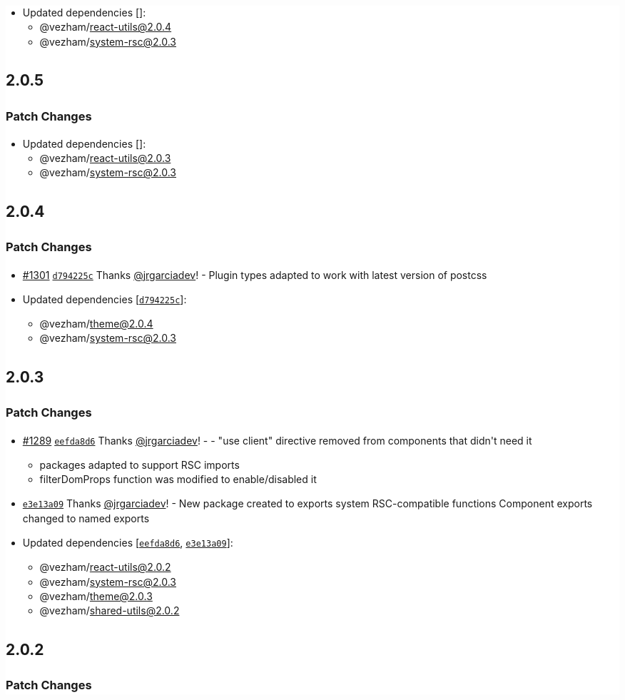 - Updated dependencies []:
  - @vezham/react-utils@2.0.4
  - @vezham/system-rsc@2.0.3

## 2.0.5

### Patch Changes

- Updated dependencies []:
  - @vezham/react-utils@2.0.3
  - @vezham/system-rsc@2.0.3

## 2.0.4

### Patch Changes

- [#1301](https://github.com/vezham/heroui/pull/1301) [`d794225c`](https://github.com/vezham/heroui/commit/d794225cb75121db3a72f430739b4eaacd1cf8b7) Thanks [@jrgarciadev](https://github.com/jrgarciadev)! - Plugin types adapted to work with latest version of postcss

- Updated dependencies [[`d794225c`](https://github.com/vezham/heroui/commit/d794225cb75121db3a72f430739b4eaacd1cf8b7)]:
  - @vezham/theme@2.0.4
  - @vezham/system-rsc@2.0.3

## 2.0.3

### Patch Changes

- [#1289](https://github.com/vezham/heroui/pull/1289) [`eefda8d6`](https://github.com/vezham/heroui/commit/eefda8d6e2088526e0dbb2026d807b53d2a97782) Thanks [@jrgarciadev](https://github.com/jrgarciadev)! - - "use client" directive removed from components that didn't need it

  - packages adapted to support RSC imports
  - filterDomProps function was modified to enable/disabled it

- [`e3e13a09`](https://github.com/vezham/heroui/commit/e3e13a095f2347ff279c85e6a5d3798f36c6533f) Thanks [@jrgarciadev](https://github.com/jrgarciadev)! - New package created to exports system RSC-compatible functions
  Component exports changed to named exports
- Updated dependencies [[`eefda8d6`](https://github.com/vezham/heroui/commit/eefda8d6e2088526e0dbb2026d807b53d2a97782), [`e3e13a09`](https://github.com/vezham/heroui/commit/e3e13a095f2347ff279c85e6a5d3798f36c6533f)]:
  - @vezham/react-utils@2.0.2
  - @vezham/system-rsc@2.0.3
  - @vezham/theme@2.0.3
  - @vezham/shared-utils@2.0.2

## 2.0.2

### Patch Changes
